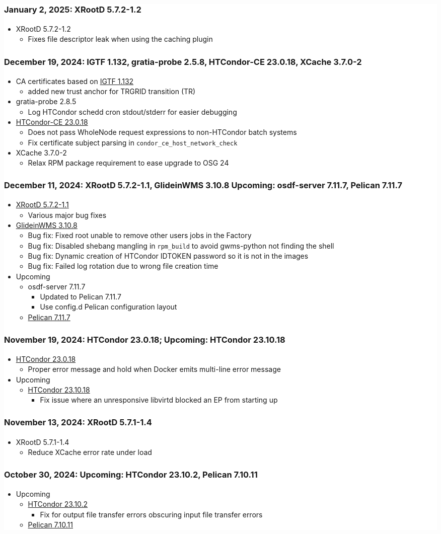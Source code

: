 ### **January 2, 2025:** XRootD 5.7.2-1.2
-   XRootD 5.7.2-1.2
    -   Fixes file descriptor leak when using the caching plugin

### **December 19, 2024:** IGTF 1.132, gratia-probe 2.5.8, HTCondor-CE 23.0.18, XCache 3.7.0-2
-   CA certificates based on [IGTF 1.132](http://dist.eugridpma.info/distribution/igtf/current/CHANGES)
    -   added new trust anchor for TRGRID transition (TR)
-   gratia-probe 2.8.5
    -   Log HTCondor schedd cron stdout/stderr for easier debugging
-   [HTCondor-CE 23.0.18](https://htcondor.com/htcondor-ce/v23/releases/#december-19-2024-23018)
    -   Does not pass WholeNode request expressions to non-HTCondor batch systems
    -   Fix certificate subject parsing in `condor_ce_host_network_check`
-   XCache 3.7.0-2
    -   Relax RPM package requirement to ease upgrade to OSG 24

### **December 11, 2024:** XRootD 5.7.2-1.1, GlideinWMS 3.10.8 Upcoming: osdf-server 7.11.7, Pelican 7.11.7
-   [XRootD 5.7.2-1.1](https://xrootd.github.io/2024/11/29/announcement_5_7_2.html)
    -   Various major bug fixes
-   [GlideinWMS 3.10.8](https://glideinwms.fnal.gov/doc.v3_10_8/history.html)
    -   Bug fix: Fixed root unable to remove other users jobs in the Factory
    -   Bug fix: Disabled shebang mangling in `rpm_build` to avoid gwms-python not finding the shell
    -   Bug fix: Dynamic creation of HTCondor IDTOKEN password so it is not in the images
    -   Bug fix: Failed log rotation due to wrong file creation time
-   Upcoming
    -   osdf-server 7.11.7
        -   Updated to Pelican 7.11.7
        -   Use config.d Pelican configuration layout
    -   [Pelican 7.11.7](https://github.com/PelicanPlatform/pelican/releases/tag/v7.11.0)

### **November 19, 2024:** HTCondor 23.0.18; Upcoming: HTCondor 23.10.18
-   [HTCondor 23.0.18](https://htcondor.readthedocs.io/en/23.0/version-history/lts-versions-23-0.html#version-23-0-18)
    -   Proper error message and hold when Docker emits multi-line error message
-   Upcoming
    -   [HTCondor 23.10.18](https://htcondor.readthedocs.io/en/23.x/version-history/feature-versions-23-x.html#version-23-10-18)
        -   Fix issue where an unresponsive libvirtd blocked an EP from starting up

### **November 13, 2024:** XRootD 5.7.1-1.4
-   XRootD 5.7.1-1.4
    -   Reduce XCache error rate under load

### **October 30, 2024:** Upcoming: HTCondor 23.10.2, Pelican 7.10.11
-   Upcoming
    -   [HTCondor 23.10.2](https://htcondor.readthedocs.io/en/23.x/version-history/feature-versions-23-x.html#version-23-10-1)
        -   Fix for output file transfer errors obscuring input file transfer errors
    -   [Pelican 7.10.11](https://github.com/PelicanPlatform/pelican/releases/tag/v7.10.11)
